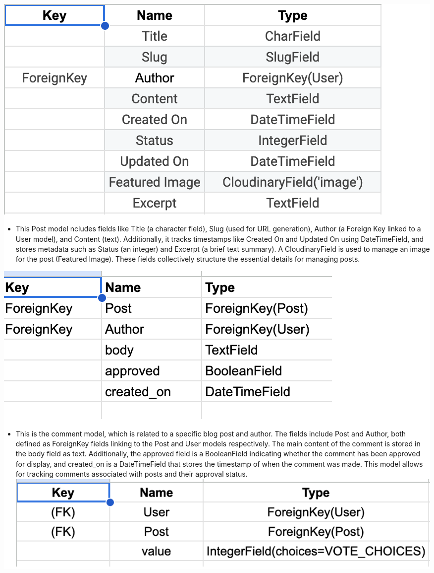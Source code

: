![screenshot](static/screenshots/post_model.png)
- This Post model ncludes fields like Title (a character field), Slug (used for URL generation), Author (a Foreign Key linked to a User model), and Content (text). Additionally, it tracks timestamps like Created On and Updated On using DateTimeField, and stores metadata such as Status (an integer) and Excerpt (a brief text summary). A CloudinaryField is used to manage an image for the post (Featured Image). These fields collectively structure the essential details for managing posts.

![screenshot](static/screenshots/comment_model.png)
- This is the comment model, which is related to a specific blog post and author. The fields include Post and Author, both defined as ForeignKey fields linking to the Post and User models respectively. The main content of the comment is stored in the body field as text. Additionally, the approved field is a BooleanField indicating whether the comment has been approved for display, and created_on is a DateTimeField that stores the timestamp of when the comment was made. This model allows for tracking comments associated with posts and their approval status.
![screenshot](static/screenshots/vote_model.png)
